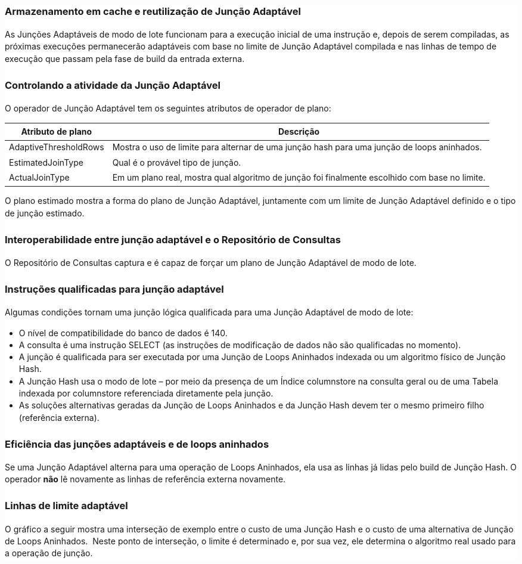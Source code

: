 ### <a name="adaptive-join-caching-and-re-use"></a>Armazenamento em cache e reutilização de Junção Adaptável
As Junções Adaptáveis de modo de lote funcionam para a execução inicial de uma instrução e, depois de serem compiladas, as próximas execuções permanecerão adaptáveis com base no limite de Junção Adaptável compilada e nas linhas de tempo de execução que passam pela fase de build da entrada externa.

### <a name="tracking-adaptive-join-activity"></a>Controlando a atividade da Junção Adaptável
O operador de Junção Adaptável tem os seguintes atributos de operador de plano:

| Atributo de plano | Descrição |
|--- |--- |
| AdaptiveThresholdRows | Mostra o uso de limite para alternar de uma junção hash para uma junção de loops aninhados. |
| EstimatedJoinType | Qual é o provável tipo de junção. |
| ActualJoinType | Em um plano real, mostra qual algoritmo de junção foi finalmente escolhido com base no limite. |

O plano estimado mostra a forma do plano de Junção Adaptável, juntamente com um limite de Junção Adaptável definido e o tipo de junção estimado.

### <a name="adaptive-join-and-query-store-interoperability"></a>Interoperabilidade entre junção adaptável e o Repositório de Consultas
O Repositório de Consultas captura e é capaz de forçar um plano de Junção Adaptável de modo de lote.

### <a name="adaptive-join-eligible-statements"></a>Instruções qualificadas para junção adaptável
Algumas condições tornam uma junção lógica qualificada para uma Junção Adaptável de modo de lote:
- O nível de compatibilidade do banco de dados é 140.
- A consulta é uma instrução SELECT (as instruções de modificação de dados não são qualificadas no momento).
- A junção é qualificada para ser executada por uma Junção de Loops Aninhados indexada ou um algoritmo físico de Junção Hash.
- A Junção Hash usa o modo de lote – por meio da presença de um Índice columnstore na consulta geral ou de uma Tabela indexada por columnstore referenciada diretamente pela junção.
- As soluções alternativas geradas da Junção de Loops Aninhados e da Junção Hash devem ter o mesmo primeiro filho (referência externa).

### <a name="adaptive-joins-and-nested-loop-efficiency"></a>Eficiência das junções adaptáveis e de loops aninhados
Se uma Junção Adaptável alterna para uma operação de Loops Aninhados, ela usa as linhas já lidas pelo build de Junção Hash. O operador **não** lê novamente as linhas de referência externa novamente.

### <a name="adaptive-threshold-rows"></a>Linhas de limite adaptável
O gráfico a seguir mostra uma interseção de exemplo entre o custo de uma Junção Hash e o custo de uma alternativa de Junção de Loops Aninhados.  Neste ponto de interseção, o limite é determinado e, por sua vez, ele determina o algoritmo real usado para a operação de junção.
